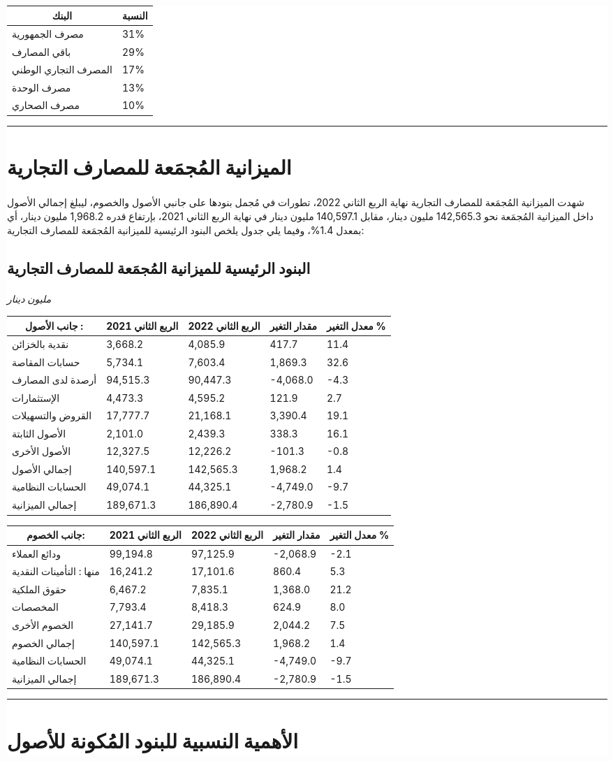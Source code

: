 | البنك | النسبة |
|-------|--------|
| مصرف الجمهورية | 31% |
| باقي المصارف | 29% |
| المصرف التجاري الوطني | 17% |
| مصرف الوحدة | 13% |
| مصرف الصحاري | 10% |
---
# الميزانية المُجمَعة للمصارف التجارية

شهدت الميزانية المُجمَعة للمصارف التجارية نهاية الربع الثاني 2022، تطورات في مُجمل بنودها على جانبي الأصول والخصوم، ليبلغ إجمالي الأصول داخل الميزانية المُجمَعة نحو 142,565.3 مليون دينار، مقابل 140,597.1 مليون دينار في نهاية الربع الثاني 2021، بإرتفاع قدره 1,968.2 مليون دينار، أي بمعدل 1.4%، وفيما يلي جدول يلخص البنود الرئيسية للميزانية المُجمَعة للمصارف التجارية:

## البنود الرئيسية للميزانية المُجمَعة للمصارف التجارية

*مليون دينار*

| جانب الأصول : | الربع الثاني 2021 | الربع الثاني 2022 | مقدار التغير | معدل التغير % |
|---------------|-------------------|-------------------|---------------|---------------|
| نقدية بالخزائن | 3,668.2 | 4,085.9 | 417.7 | 11.4 |
| حسابات المقاصة | 5,734.1 | 7,603.4 | 1,869.3 | 32.6 |
| أرصدة لدى المصارف | 94,515.3 | 90,447.3 | -4,068.0 | -4.3 |
| الإستثمارات | 4,473.3 | 4,595.2 | 121.9 | 2.7 |
| القروض والتسهيلات | 17,777.7 | 21,168.1 | 3,390.4 | 19.1 |
| الأصول الثابتة | 2,101.0 | 2,439.3 | 338.3 | 16.1 |
| الأصول الأخرى | 12,327.5 | 12,226.2 | -101.3 | -0.8 |
| إجمالي الأصول | 140,597.1 | 142,565.3 | 1,968.2 | 1.4 |
| الحسابات النظامية | 49,074.1 | 44,325.1 | -4,749.0 | -9.7 |
| إجمالي الميزانية | 189,671.3 | 186,890.4 | -2,780.9 | -1.5 |

| جانب الخصوم: | الربع الثاني 2021 | الربع الثاني 2022 | مقدار التغير | معدل التغير % |
|--------------|-------------------|-------------------|---------------|---------------|
| ودائع العملاء | 99,194.8 | 97,125.9 | -2,068.9 | -2.1 |
| منها : التأمينات النقدية | 16,241.2 | 17,101.6 | 860.4 | 5.3 |
| حقوق الملكية | 6,467.2 | 7,835.1 | 1,368.0 | 21.2 |
| المخصصات | 7,793.4 | 8,418.3 | 624.9 | 8.0 |
| الخصوم الأخرى | 27,141.7 | 29,185.9 | 2,044.2 | 7.5 |
| إجمالي الخصوم | 140,597.1 | 142,565.3 | 1,968.2 | 1.4 |
| الحسابات النظامية | 49,074.1 | 44,325.1 | -4,749.0 | -9.7 |
| إجمالي الميزانية | 189,671.3 | 186,890.4 | -2,780.9 | -1.5 |
---
# الأهمية النسبية للبنود المُكونة للأصول
